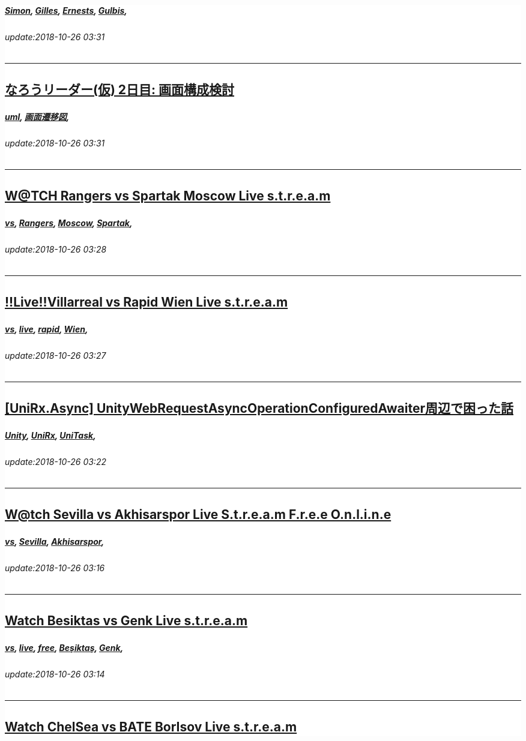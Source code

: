 ##### [Simon](https://qiita.com/tags/Simon), [Gilles](https://qiita.com/tags/Gilles), [Ernests](https://qiita.com/tags/Ernests), [Gulbis](https://qiita.com/tags/Gulbis), 
###### update:2018-10-26 03:31
---
## [なろうリーダー(仮) 2日目: 画面構成検討](https://qiita.com/nomunomu5678/items/8b73d65ed7bacefdb33f)
##### [uml](https://qiita.com/tags/uml), [画面遷移図](https://qiita.com/tags/画面遷移図), 
###### update:2018-10-26 03:31
---
## [W@TCH Rangers vs Spartak Moscow Live s.t.r.e.a.m](https://qiita.com/totapakhi/items/47bfd851982c6a2e07a7)
##### [vs](https://qiita.com/tags/vs), [Rangers](https://qiita.com/tags/Rangers), [Moscow](https://qiita.com/tags/Moscow), [Spartak](https://qiita.com/tags/Spartak), 
###### update:2018-10-26 03:28
---
## [!!Live!!Villarreal vs Rapid Wien Live s.t.r.e.a.m](https://qiita.com/OjanaTomi/items/ec9a741a29472a5e92c9)
##### [vs](https://qiita.com/tags/vs), [live](https://qiita.com/tags/live), [rapid](https://qiita.com/tags/rapid), [Wien](https://qiita.com/tags/Wien), 
###### update:2018-10-26 03:27
---
## [[UniRx.Async] UnityWebRequestAsyncOperationConfiguredAwaiter周辺で困った話](https://qiita.com/k7a/items/49a62f335309f7091dee)
##### [Unity](https://qiita.com/tags/Unity), [UniRx](https://qiita.com/tags/UniRx), [UniTask](https://qiita.com/tags/UniTask), 
###### update:2018-10-26 03:22
---
## [W@tch Sevilla vs Akhisarspor Live S.t.r.e.a.m F.r.e.e O.n.l.i.n.e](https://qiita.com/rajkomarey/items/8040009e8e3fe8833e36)
##### [vs](https://qiita.com/tags/vs), [Sevilla](https://qiita.com/tags/Sevilla), [Akhisarspor](https://qiita.com/tags/Akhisarspor), 
###### update:2018-10-26 03:16
---
## [Watch Besiktas vs Genk Live s.t.r.e.a.m](https://qiita.com/janpakhi/items/416dfcbc6d0b0ec00acd)
##### [vs](https://qiita.com/tags/vs), [live](https://qiita.com/tags/live), [free](https://qiita.com/tags/free), [Beşiktaş](https://qiita.com/tags/Beşiktaş), [Genk](https://qiita.com/tags/Genk), 
###### update:2018-10-26 03:14
---
## [Watch ChelSea vs BATE BorIsov Live s.t.r.e.a.m](https://qiita.com/normalpagol/items/2792288d020be41d7815)